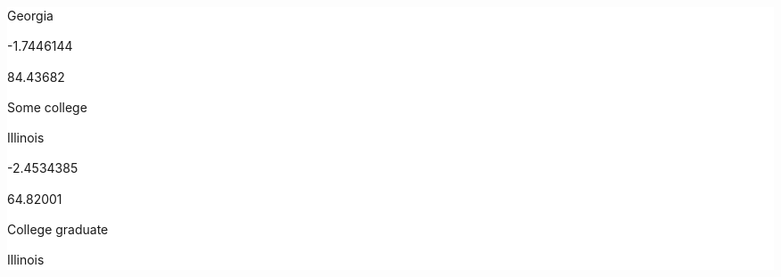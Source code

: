 </td>

</tr>

<tr>

<td style="text-align:left;">

Georgia

</td>

<td style="text-align:right;">

\-1.7446144

</td>

<td style="text-align:right;">

84.43682

</td>

<td style="text-align:left;">

Some college

</td>

</tr>

<tr>

<td style="text-align:left;">

Illinois

</td>

<td style="text-align:right;">

\-2.4534385

</td>

<td style="text-align:right;">

64.82001

</td>

<td style="text-align:left;">

College graduate

</td>

</tr>

<tr>

<td style="text-align:left;">

Illinois
